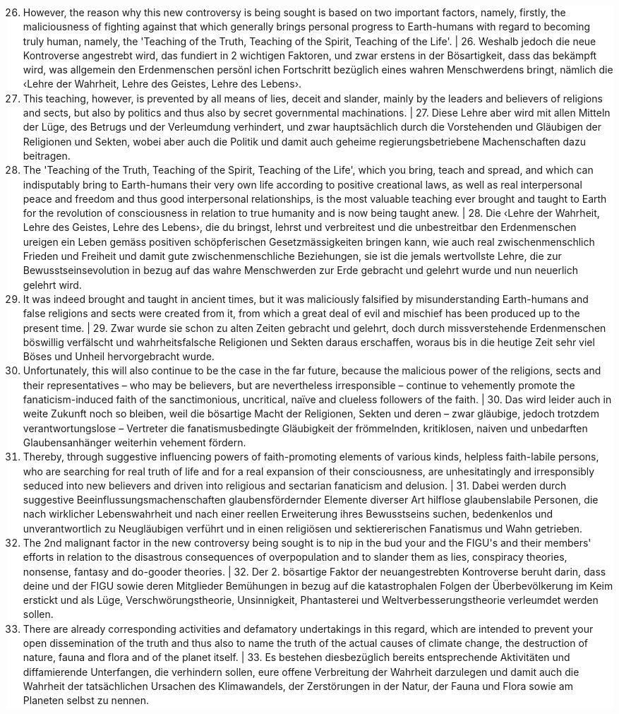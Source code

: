 26. However, the reason why this new controversy is being sought is based on two important factors, namely, firstly, the maliciousness of fighting against that which generally brings personal progress to Earth-humans with regard to becoming truly human, namely, the 'Teaching of the Truth, Teaching of the Spirit, Teaching of the Life'.  | 26. Weshalb jedoch die neue Kontroverse angestrebt wird, das fundiert in 2 wichtigen Faktoren, und zwar erstens in der Bösartigkeit, dass das bekämpft wird, was allgemein den Erdenmenschen persönl ichen Fortschritt bezüglich eines wahren Menschwerdens bringt, nämlich die ‹Lehre der Wahrheit, Lehre des Geistes, Lehre des Lebens›.   
27. This teaching, however, is prevented by all means of lies, deceit and slander, mainly by the leaders and believers of religions and sects, but also by politics and thus also by secret governmental machinations.  | 27. Diese Lehre aber wird mit allen Mitteln der Lüge, des Betrugs und der Verleumdung verhindert, und zwar hauptsächlich durch die Vorstehenden und Gläubigen der Religionen und Sekten, wobei aber auch die Politik und damit auch geheime regierungsbetriebene Machenschaften dazu beitragen.   
28. The 'Teaching of the Truth, Teaching of the Spirit, Teaching of the Life', which you bring, teach and spread, and which can indisputably bring to Earth-humans their very own life according to positive creational laws, as well as real interpersonal peace and freedom and thus good interpersonal relationships, is the most valuable teaching ever brought and taught to Earth for the revolution of consciousness in relation to true humanity and is now being taught anew.  | 28. Die ‹Lehre der Wahrheit, Lehre des Geistes, Lehre des Lebens›, die du bringst, lehrst und verbreitest und die unbestreitbar den Erdenmenschen ureigen ein Leben gemäss positiven schöpferischen Gesetzmässigkeiten bringen kann, wie auch real zwischenmenschlich Frieden und Freiheit und damit gute zwischenmenschliche Beziehungen, sie ist die jemals wertvollste Lehre, die zur Bewusstseinsevolution in bezug auf das wahre Menschwerden zur Erde gebracht und gelehrt wurde und nun neuerlich gelehrt wird.   
29. It was indeed brought and taught in ancient times, but it was maliciously falsified by misunderstanding Earth-humans and false religions and sects were created from it, from which a great deal of evil and mischief has been produced up to the present time.  | 29. Zwar wurde sie schon zu alten Zeiten gebracht und gelehrt, doch durch missverstehende Erdenmenschen böswillig verfälscht und wahrheitsfalsche Religionen und Sekten daraus erschaffen, woraus bis in die heutige Zeit sehr viel Böses und Unheil hervorgebracht wurde.   
30. Unfortunately, this will also continue to be the case in the far future, because the malicious power of the religions, sects and their representatives – who may be believers, but are nevertheless irresponsible – continue to vehemently promote the fanaticism-induced faith of the sanctimonious, uncritical, naïve and clueless followers of the faith.  | 30. Das wird leider auch in weite Zukunft noch so bleiben, weil die bösartige Macht der Religionen, Sekten und deren – zwar gläubige, jedoch trotzdem verantwortungslose – Vertreter die fanatismusbedingte Gläubigkeit der frömmelnden, kritiklosen, naiven und unbedarften Glaubensanhänger weiterhin vehement fördern.   
31. Thereby, through suggestive influencing powers of faith-promoting elements of various kinds, helpless faith-labile persons, who are searching for real truth of life and for a real expansion of their consciousness, are unhesitatingly and irresponsibly seduced into new believers and driven into religious and sectarian fanaticism and delusion.  | 31. Dabei werden durch suggestive Beeinflussungsmachenschaften glaubensfördernder Elemente diverser Art hilflose glaubenslabile Personen, die nach wirklicher Lebenswahrheit und nach einer reellen Erweiterung ihres Bewusstseins suchen, bedenkenlos und unverantwortlich zu Neugläubigen verführt und in einen religiösen und sektiererischen Fanatismus und Wahn getrieben.   
32. The 2nd malignant factor in the new controversy being sought is to nip in the bud your and the FIGU's and their members' efforts in relation to the disastrous consequences of overpopulation and to slander them as lies, conspiracy theories, nonsense, fantasy and do-gooder theories.  | 32. Der 2. bösartige Faktor der neuangestrebten Kontroverse beruht darin, dass deine und der FIGU sowie deren Mitglieder Bemühungen in bezug auf die katastrophalen Folgen der Überbevölkerung im Keim erstickt und als Lüge, Verschwörungstheorie, Unsinnigkeit, Phantasterei und Weltverbesserungstheorie verleumdet werden sollen.   
33. There are already corresponding activities and defamatory undertakings in this regard, which are intended to prevent your open dissemination of the truth and thus also to name the truth of the actual causes of climate change, the destruction of nature, fauna and flora and of the planet itself.  | 33. Es bestehen diesbezüglich bereits entsprechende Aktivitäten und diffamierende Unterfangen, die verhindern sollen, eure offene Verbreitung der Wahrheit darzulegen und damit auch die Wahrheit der tatsächlichen Ursachen des Klimawandels, der Zerstörungen in der Natur, der Fauna und Flora sowie am Planeten selbst zu nennen.   